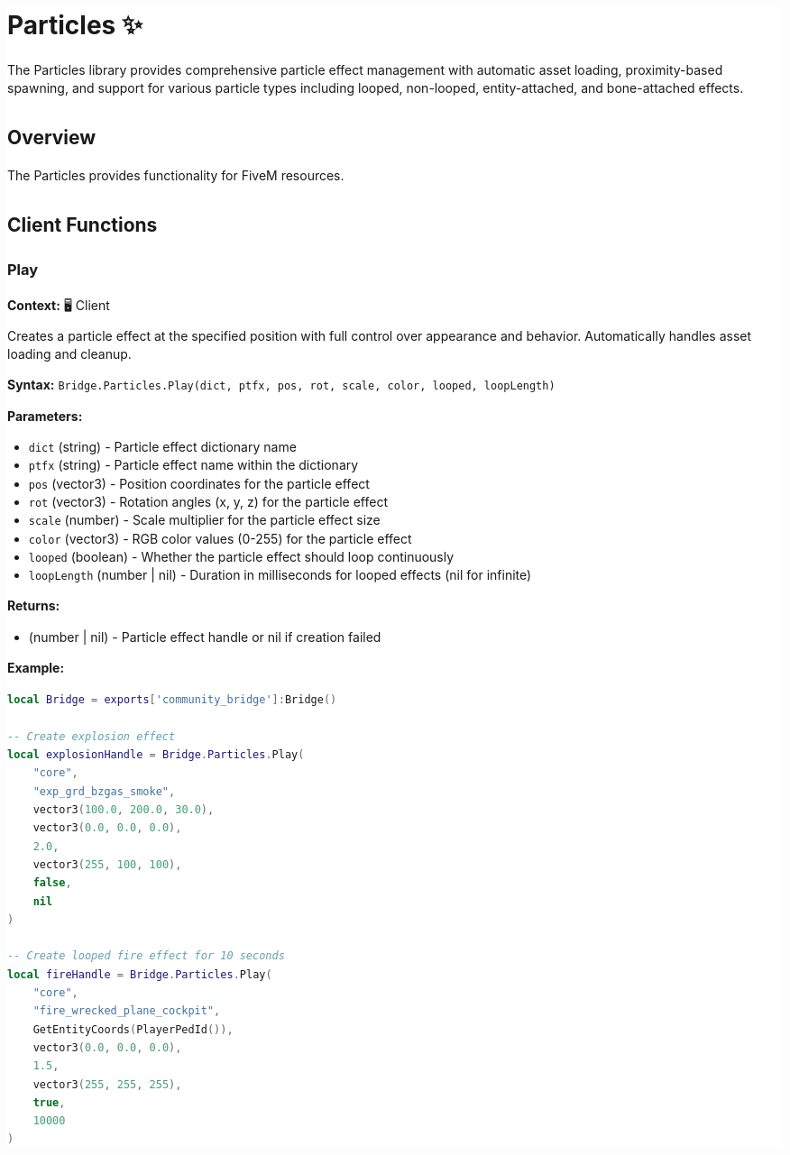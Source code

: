 # Particles ✨



The Particles library provides comprehensive particle effect management with automatic asset loading, proximity-based spawning, and support for various particle types including looped, non-looped, entity-attached, and bone-attached effects.

## Overview

The Particles provides functionality for FiveM resources.

## Client Functions

### Play



**Context:** 🖥️ Client

Creates a particle effect at the specified position with full control over appearance and behavior. Automatically handles asset loading and cleanup.

**Syntax:** `Bridge.Particles.Play(dict, ptfx, pos, rot, scale, color, looped, loopLength)`

**Parameters:**
- `dict` (string) - Particle effect dictionary name
- `ptfx` (string) - Particle effect name within the dictionary
- `pos` (vector3) - Position coordinates for the particle effect
- `rot` (vector3) - Rotation angles (x, y, z) for the particle effect
- `scale` (number) - Scale multiplier for the particle effect size
- `color` (vector3) - RGB color values (0-255) for the particle effect
- `looped` (boolean) - Whether the particle effect should loop continuously
- `loopLength` (number | nil) - Duration in milliseconds for looped effects (nil for infinite)

**Returns:**
- (number | nil) - Particle effect handle or nil if creation failed

**Example:**
```lua
local Bridge = exports['community_bridge']:Bridge()

-- Create explosion effect
local explosionHandle = Bridge.Particles.Play(
    "core",
    "exp_grd_bzgas_smoke",
    vector3(100.0, 200.0, 30.0),
    vector3(0.0, 0.0, 0.0),
    2.0,
    vector3(255, 100, 100),
    false,
    nil
)

-- Create looped fire effect for 10 seconds
local fireHandle = Bridge.Particles.Play(
    "core",
    "fire_wrecked_plane_cockpit",
    GetEntityCoords(PlayerPedId()),
    vector3(0.0, 0.0, 0.0),
    1.5,
    vector3(255, 255, 255),
    true,
    10000
)
```
